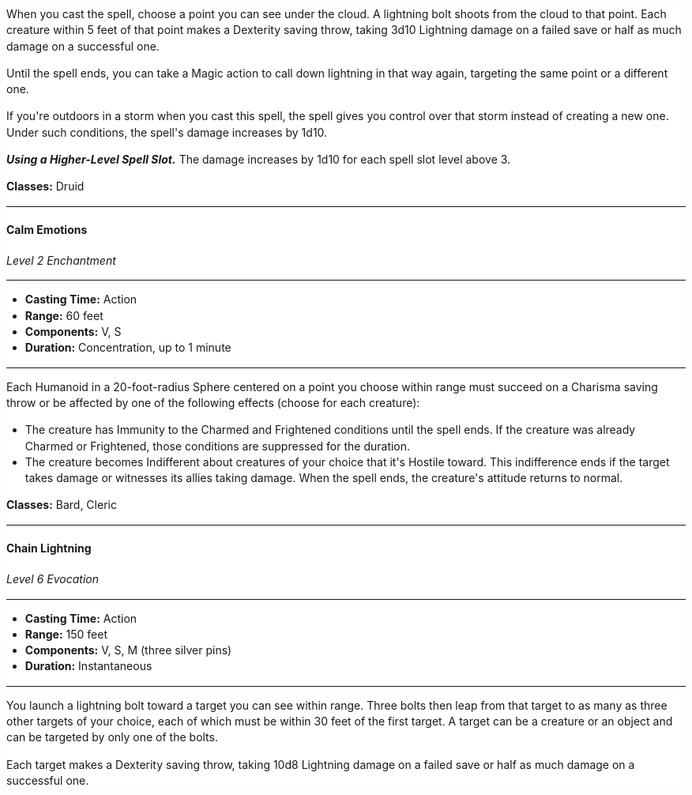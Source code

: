 When you cast the spell, choose a point you can see under the cloud. A lightning bolt shoots from the cloud to that point. Each creature within 5 feet of that point makes a Dexterity saving throw, taking 3d10 Lightning damage on a failed save or half as much damage on a successful one.

Until the spell ends, you can take a Magic action to call down lightning in that way again, targeting the same point or a different one.

If you're outdoors in a storm when you cast this spell, the spell gives you control over that storm instead of creating a new one. Under such conditions, the spell's damage increases by 1d10.

***Using a Higher-Level Spell Slot.*** The damage increases by 1d10 for each spell slot level above 3.

**Classes:** Druid

---

#### Calm Emotions
*Level 2 Enchantment*
___
- **Casting Time:** Action
- **Range:** 60 feet
- **Components:** V, S
- **Duration:** Concentration, up to 1 minute
---
Each Humanoid in a 20-foot-radius Sphere centered on a point you choose within range must succeed on a Charisma saving throw or be affected by one of the following effects (choose for each creature):

- The creature has Immunity to the Charmed and Frightened conditions until the spell ends. If the creature was already Charmed or Frightened, those conditions are suppressed for the duration.
- The creature becomes Indifferent about creatures of your choice that it's Hostile toward. This indifference ends if the target takes damage or witnesses its allies taking damage. When the spell ends, the creature's attitude returns to normal.

**Classes:** Bard, Cleric

---

#### Chain Lightning
*Level 6 Evocation*
___
- **Casting Time:** Action
- **Range:** 150 feet
- **Components:** V, S, M (three silver pins)
- **Duration:** Instantaneous
---
You launch a lightning bolt toward a target you can see within range. Three bolts then leap from that target to as many as three other targets of your choice, each of which must be within 30 feet of the first target. A target can be a creature or an object and can be targeted by only one of the bolts.

Each target makes a Dexterity saving throw, taking 10d8 Lightning damage on a failed save or half as much damage on a successful one.
